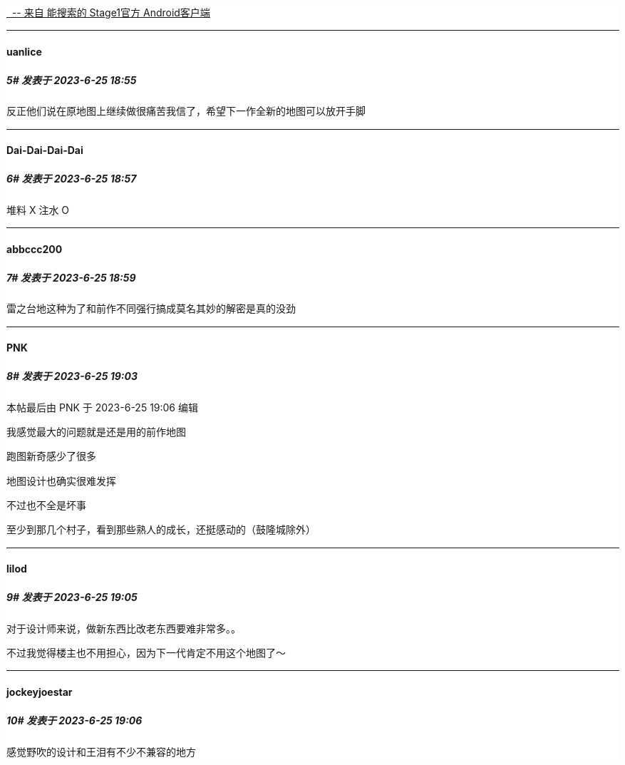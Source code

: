 [  -- 来自 能搜索的 Stage1官方 Android客户端](https://www.coolapk.com/apk/140634)

*****

####  uanlice  
##### 5#       发表于 2023-6-25 18:55

反正他们说在原地图上继续做很痛苦我信了，希望下一作全新的地图可以放开手脚

*****

####  Dai-Dai-Dai-Dai  
##### 6#       发表于 2023-6-25 18:57

堆料 X
注水 O

*****

####  abbccc200  
##### 7#       发表于 2023-6-25 18:59

雷之台地这种为了和前作不同强行搞成莫名其妙的解密是真的没劲

*****

####  PNK  
##### 8#       发表于 2023-6-25 19:03

 本帖最后由 PNK 于 2023-6-25 19:06 编辑 

我感觉最大的问题就是还是用的前作地图

跑图新奇感少了很多

地图设计也确实很难发挥

不过也不全是坏事

至少到那几个村子，看到那些熟人的成长，还挺感动的（鼓隆城除外）

*****

####  lilod  
##### 9#       发表于 2023-6-25 19:05

对于设计师来说，做新东西比改老东西要难非常多。。

不过我觉得楼主也不用担心，因为下一代肯定不用这个地图了～

*****

####  jockeyjoestar  
##### 10#       发表于 2023-6-25 19:06

感觉野吹的设计和王泪有不少不兼容的地方  
